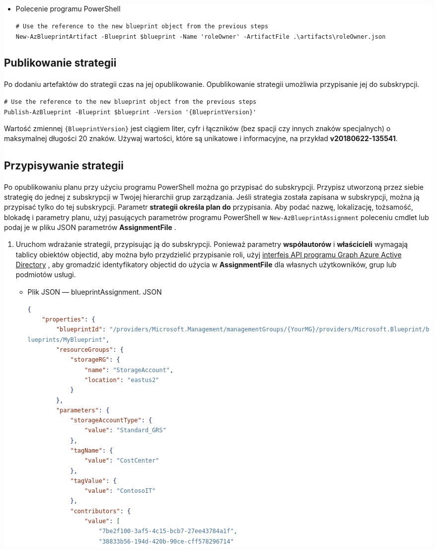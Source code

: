    - Polecenie programu PowerShell

     ```azurepowershell-interactive
     # Use the reference to the new blueprint object from the previous steps
     New-AzBlueprintArtifact -Blueprint $blueprint -Name 'roleOwner' -ArtifactFile .\artifacts\roleOwner.json
     ```

## <a name="publish-a-blueprint"></a>Publikowanie strategii

Po dodaniu artefaktów do strategii czas na jej opublikowanie. Opublikowanie strategii umożliwia przypisanie jej do subskrypcji.

```azurepowershell-interactive
# Use the reference to the new blueprint object from the previous steps
Publish-AzBlueprint -Blueprint $blueprint -Version '{BlueprintVersion}'
```

Wartość zmiennej `{BlueprintVersion}` jest ciągiem liter, cyfr i łączników (bez spacji czy innych znaków specjalnych) o maksymalnej długości 20 znaków. Używaj wartości, które są unikatowe i informacyjne, na przykład **v20180622-135541**.

## <a name="assign-a-blueprint"></a>Przypisywanie strategii

Po opublikowaniu planu przy użyciu programu PowerShell można go przypisać do subskrypcji. Przypisz utworzoną przez siebie strategię do jednej z subskrypcji w Twojej hierarchii grup zarządzania. Jeśli strategia została zapisana w subskrypcji, można ją przypisać tylko do tej subskrypcji. Parametr **strategii określa plan do** przypisania. Aby podać nazwę, lokalizację, tożsamość, blokadę i parametry planu, użyj pasujących parametrów programu PowerShell w `New-AzBlueprintAssignment` poleceniu cmdlet lub podaj je w pliku JSON parametrów **AssignmentFile** .

1. Uruchom wdrażanie strategii, przypisując ją do subskrypcji. Ponieważ parametry **współautorów** i **właścicieli** wymagają tablicy obiektów objectid, aby można było przydzielić przypisanie roli, użyj [interfejs API programu Graph Azure Active Directory](../../active-directory/develop/active-directory-graph-api.md) , aby gromadzić identyfikatory objectid do użycia w **AssignmentFile** dla własnych użytkowników, grup lub podmiotów usługi.

   - Plik JSON — blueprintAssignment. JSON

     ```json
     {
         "properties": {
             "blueprintId": "/providers/Microsoft.Management/managementGroups/{YourMG}/providers/Microsoft.Blueprint/blueprints/MyBlueprint",
             "resourceGroups": {
                 "storageRG": {
                     "name": "StorageAccount",
                     "location": "eastus2"
                 }
             },
             "parameters": {
                 "storageAccountType": {
                     "value": "Standard_GRS"
                 },
                 "tagName": {
                     "value": "CostCenter"
                 },
                 "tagValue": {
                     "value": "ContosoIT"
                 },
                 "contributors": {
                     "value": [
                         "7be2f100-3af5-4c15-bcb7-27ee43784a1f",
                         "38833b56-194d-420b-90ce-cff578296714"